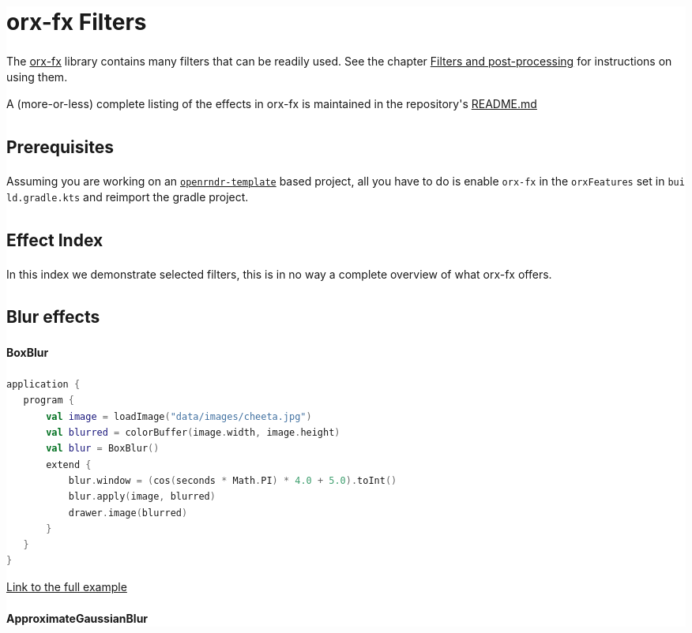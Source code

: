  
 # orx-fx Filters 
 
 The [orx-fx](https://github.com/openrndr/orx/tree/master/orx-fx) library contains many filters that can 
be readily used. See the chapter [Filters and post-processing](../06_Advanced_drawing/C01_Filters_and_post_processing) 
for instructions on using them.

A (more-or-less) complete listing of the effects in orx-fx is maintained in the repository's [README.md](https://github.com/openrndr/orx/blob/master/orx-fx/README.md) 
 
 ## Prerequisites 
 
 Assuming you are working on an [`openrndr-template`](https://github.com/openrndr/openrndr-template) based
project, all you have to do is enable `orx-fx` in the `orxFeatures`
 set in `build.gradle.kts` and reimport the gradle project. 
 
 ## Effect Index 
 
 In this index we demonstrate selected filters, this is in no way a complete overview of what orx-fx offers. 
 
 ## Blur effects 
 
 #### BoxBlur 
 
 <video controls>
    <source src="media/filters-001.mp4" type="video/mp4"></source>
</video>
 
 
 ```kotlin
application {
    program {
        val image = loadImage("data/images/cheeta.jpg")
        val blurred = colorBuffer(image.width, image.height)
        val blur = BoxBlur()
        extend {
            blur.window = (cos(seconds * Math.PI) * 4.0 + 5.0).toInt()
            blur.apply(image, blurred)
            drawer.image(blurred)
        }
    }
}
``` 
 
 [Link to the full example](https://github.com/openrndr/openrndr-examples/blob/master/src/main/kotlin/examples/10_OPENRNDR_Extras/C06_Filters000.kt) 
 
 #### ApproximateGaussianBlur 
 